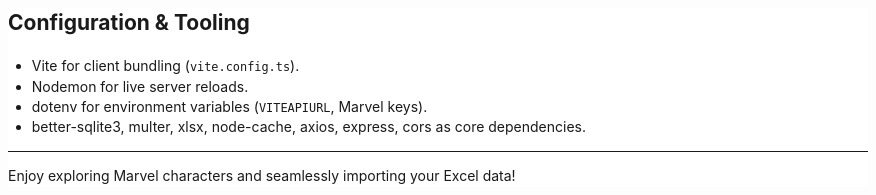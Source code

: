 
## Configuration &amp; Tooling

- Vite for client bundling (<code>vite.config.ts</code>).
- Nodemon for live server reloads.
- dotenv for environment variables (<code>VITEAPIURL</code>, Marvel keys).
- better-sqlite3, multer, xlsx, node-cache, axios, express, cors as core dependencies.

---

Enjoy exploring Marvel characters and seamlessly importing your Excel data!